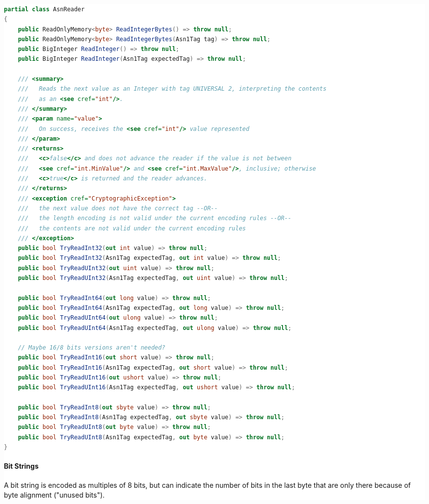 ```C#
partial class AsnReader
{
    public ReadOnlyMemory<byte> ReadIntegerBytes() => throw null;
    public ReadOnlyMemory<byte> ReadIntegerBytes(Asn1Tag tag) => throw null;
    public BigInteger ReadInteger() => throw null;
    public BigInteger ReadInteger(Asn1Tag expectedTag) => throw null;

    /// <summary>
    ///   Reads the next value as an Integer with tag UNIVERSAL 2, interpreting the contents
    ///   as an <see cref="int"/>.
    /// </summary>
    /// <param name="value">
    ///   On success, receives the <see cref="int"/> value represented
    /// </param>
    /// <returns>
    ///   <c>false</c> and does not advance the reader if the value is not between
    ///   <see cref="int.MinValue"/> and <see cref="int.MaxValue"/>, inclusive; otherwise
    ///   <c>true</c> is returned and the reader advances.
    /// </returns>
    /// <exception cref="CryptographicException">
    ///   the next value does not have the correct tag --OR--
    ///   the length encoding is not valid under the current encoding rules --OR--
    ///   the contents are not valid under the current encoding rules
    /// </exception>
    public bool TryReadInt32(out int value) => throw null;
    public bool TryReadInt32(Asn1Tag expectedTag, out int value) => throw null;
    public bool TryReadUInt32(out uint value) => throw null;
    public bool TryReadUInt32(Asn1Tag expectedTag, out uint value) => throw null;
    
    public bool TryReadInt64(out long value) => throw null;
    public bool TryReadInt64(Asn1Tag expectedTag, out long value) => throw null;
    public bool TryReadUInt64(out ulong value) => throw null;
    public bool TryReadUInt64(Asn1Tag expectedTag, out ulong value) => throw null;
    
    // Maybe 16/8 bits versions aren't needed?
    public bool TryReadInt16(out short value) => throw null;
    public bool TryReadInt16(Asn1Tag expectedTag, out short value) => throw null;
    public bool TryReadUInt16(out ushort value) => throw null;
    public bool TryReadUInt16(Asn1Tag expectedTag, out ushort value) => throw null;
    
    public bool TryReadInt8(out sbyte value) => throw null;
    public bool TryReadInt8(Asn1Tag expectedTag, out sbyte value) => throw null;
    public bool TryReadUInt8(out byte value) => throw null;
    public bool TryReadUInt8(Asn1Tag expectedTag, out byte value) => throw null;
}
```

#### Bit Strings

A bit string is encoded as multiples of 8 bits,
but can indicate the number of bits in the last byte that are only there because of byte alignment ("unused bits").
